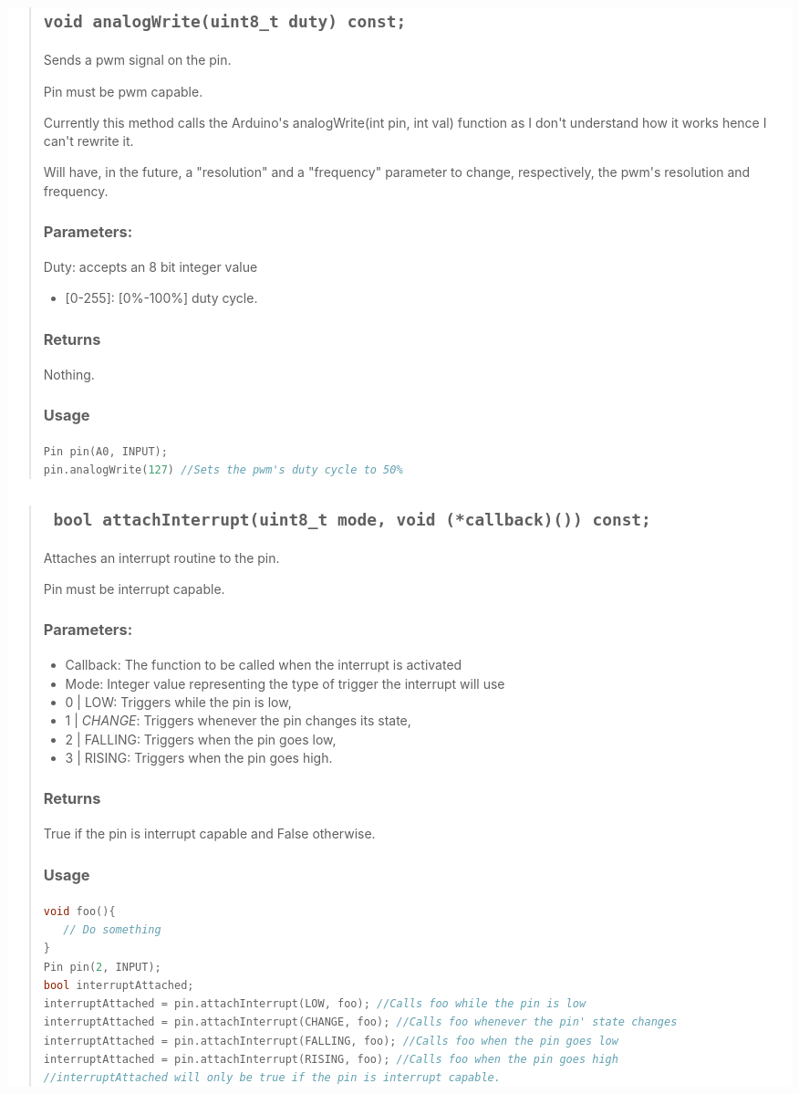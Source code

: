  

>## `void analogWrite(uint8_t duty) const;`
>
>Sends a pwm signal on the pin.
>
>Pin must be pwm capable.
>
>Currently this method calls the Arduino's analogWrite(int pin, int val) function as I don't understand how it works hence I can't rewrite it.
>
>Will have, in the future, a "resolution" and a "frequency" parameter to change, respectively, the pwm's resolution and frequency.
>
>### Parameters:
>
>Duty: accepts an 8 bit integer value
>
>- [0-255]: [0%-100%] duty cycle.
>
>### Returns
>
>Nothing.
>
>### Usage
>
>```C++
>Pin pin(A0, INPUT);
>pin.analogWrite(127) //Sets the pwm's duty cycle to 50%
>```

>## ` bool attachInterrupt(uint8_t mode, void (*callback)()) const;`
>
>Attaches an interrupt routine to the pin.
>
>Pin must be interrupt capable.
>
>### Parameters:
>
>- Callback: The function to be called when the interrupt is activated
>- Mode: Integer value representing the type of trigger the interrupt will use
>  - 0 | LOW: Triggers while the pin is low,
>  - 1 | *CHANGE*: Triggers whenever the pin changes its state,
>  - 2 | FALLING: Triggers when the pin goes low,
>  - 3 | RISING: Triggers when the pin goes high.
>
>### Returns
>
>True if the pin is interrupt capable and False otherwise.
>
>### Usage
>
>```C++
>void foo(){
>    // Do something
>}
>Pin pin(2, INPUT);
>bool interruptAttached;
>interruptAttached = pin.attachInterrupt(LOW, foo); //Calls foo while the pin is low
>interruptAttached = pin.attachInterrupt(CHANGE, foo); //Calls foo whenever the pin' state changes
>interruptAttached = pin.attachInterrupt(FALLING, foo); //Calls foo when the pin goes low
>interruptAttached = pin.attachInterrupt(RISING, foo); //Calls foo when the pin goes high
>//interruptAttached will only be true if the pin is interrupt capable.
>```
